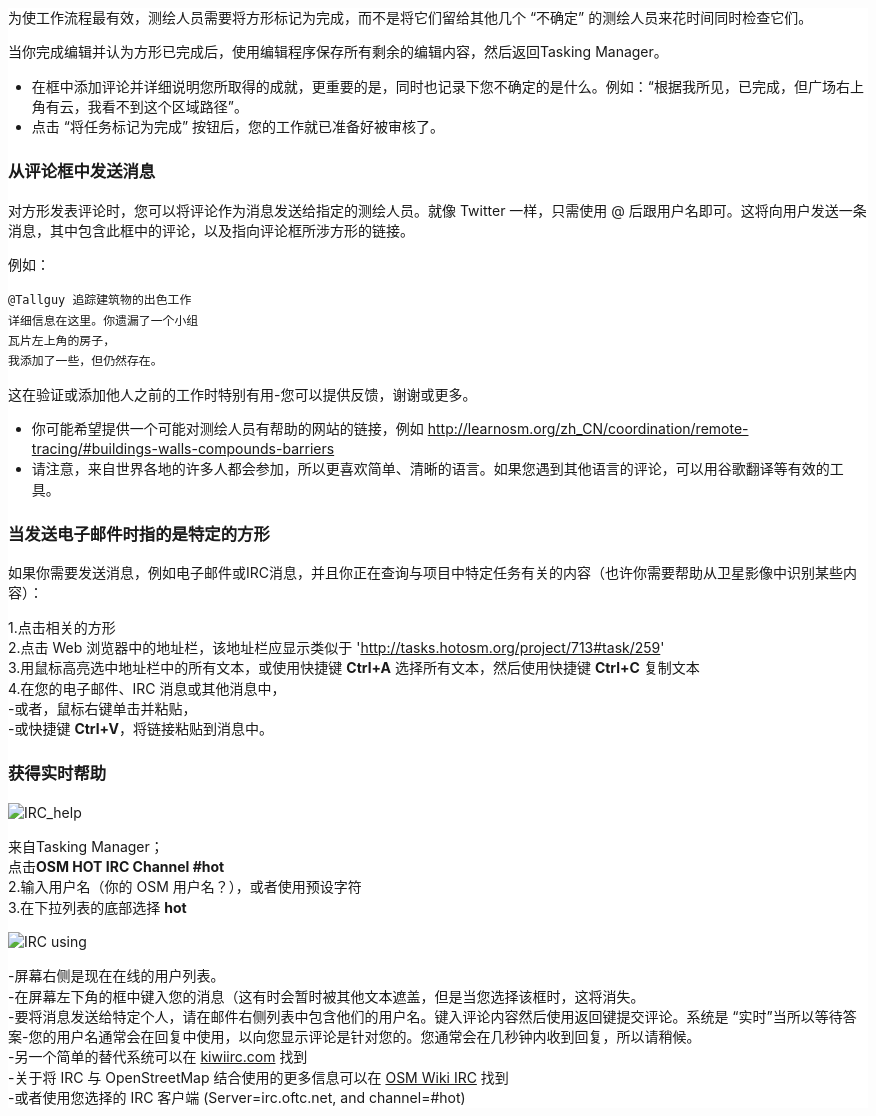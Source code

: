 为使工作流程最有效，测绘人员需要将方形标记为完成，而不是将它们留给其他几个 “不确定” 的测绘人员来花时间同时检查它们。  

当你完成编辑并认为方形已完成后，使用编辑程序保存所有剩余的编辑内容，然后返回Tasking Manager。  

+ 在框中添加评论并详细说明您所取得的成就，更重要的是，同时也记录下您不确定的是什么。例如：“根据我所见，已完成，但广场右上角有云，我看不到这个区域路径”。  
+ 点击 “将任务标记为完成” 按钮后，您的工作就已准备好被审核了。  


### 从评论框中发送消息

对方形发表评论时，您可以将评论作为消息发送给指定的测绘人员。就像 Twitter 一样，只需使用 @ 后跟用户名即可。这将向用户发送一条消息，其中包含此框中的评论，以及指向评论框所涉方形的链接。  

例如：  

    @Tallguy 追踪建筑物的出色工作  
    详细信息在这里。你遗漏了一个小组  
    瓦片左上角的房子，  
    我添加了一些，但仍然存在。  

这在验证或添加他人之前的工作时特别有用-您可以提供反馈，谢谢或更多。  

+ 你可能希望提供一个可能对测绘人员有帮助的网站的链接，例如 <http://learnosm.org/zh_CN/coordination/remote-tracing/#buildings-walls-compounds-barriers>  
+ 请注意，来自世界各地的许多人都会参加，所以更喜欢简单、清晰的语言。如果您遇到其他语言的评论，可以用谷歌翻译等有效的工具。


### 当发送电子邮件时指的是特定的方形  

如果你需要发送消息，例如电子邮件或IRC消息，并且你正在查询与项目中特定任务有关的内容（也许你需要帮助从卫星影像中识别某些内容）：  

1.点击相关的方形  
2.点击 Web 浏览器中的地址栏，该地址栏应显示类似于 'http://tasks.hotosm.org/project/713#task/259'  
3.用鼠标高亮选中地址栏中的所有文本，或使用快捷键 **Ctrl+A** 选择所有文本，然后使用快捷键 **Ctrl+C** 复制文本  
4.在您的电子邮件、IRC 消息或其他消息中，  
    -或者，鼠标右键单击并粘贴，  
    -或快捷键 **Ctrl+V**，将链接粘贴到消息中。 


### 获得实时帮助 

![IRC_help][] 

来自Tasking Manager；  
点击**OSM HOT IRC Channel #hot**  
2.输入用户名（你的 OSM 用户名？），或者使用预设字符  
3.在下拉列表的底部选择 **hot**  

![IRC using][]  

-屏幕右侧是现在在线的用户列表。  
-在屏幕左下角的框中键入您的消息（这有时会暂时被其他文本遮盖，但是当您选择该框时，这将消失。  
-要将消息发送给特定个人，请在邮件右侧列表中包含他们的用户名。键入评论内容然后使用返回键提交评论。系统是 “实时”当所以等待答案-您的用户名通常会在回复中使用，以向您显示评论是针对您的。您通常会在几秒钟内收到回复，所以请稍候。  
-另一个简单的替代系统可以在 [kiwiirc.com](https://kiwiirc.com/client/irc.oftc.net/hot) 找到   
-关于将 IRC 与 OpenStreetMap 结合使用的更多信息可以在 [OSM Wiki IRC](http://wiki.openstreetmap.org/wiki/Irc) 找到  
-或者使用您选择的 IRC 客户端 (Server=irc.oftc.net, and channel=#hot)  


[Tasking Manager Login]: /images/coordination/tasking_manager_image01.png
[Tasking Manager Username_list]: /images/coordination/tasking_manager_image02.png
[Authorizing access to OSM account by the Tasking Manager]: /images/coordination/tasking_manager_image03.png
[Job description]: /images/coordination/tasking_manager_image04.png
[Picking a task]: /images/coordination/tasking_manager_image05.png
[Assigned task square]: /images/coordination/tasking_manager_image06.png
[Editing options]: /images/coordination/tasking_manager_image07.png
[IRC_help]: /images/coordination/tasking_manager_image08.png
[IRC using]: /images/coordination/tasking_manager_image09.png
[Tasking Manager About]: /images/coordination/tasking_manager_image011.png
[Tasking Manager Languages]: /images/coordination/tasking_manager_image012.png
